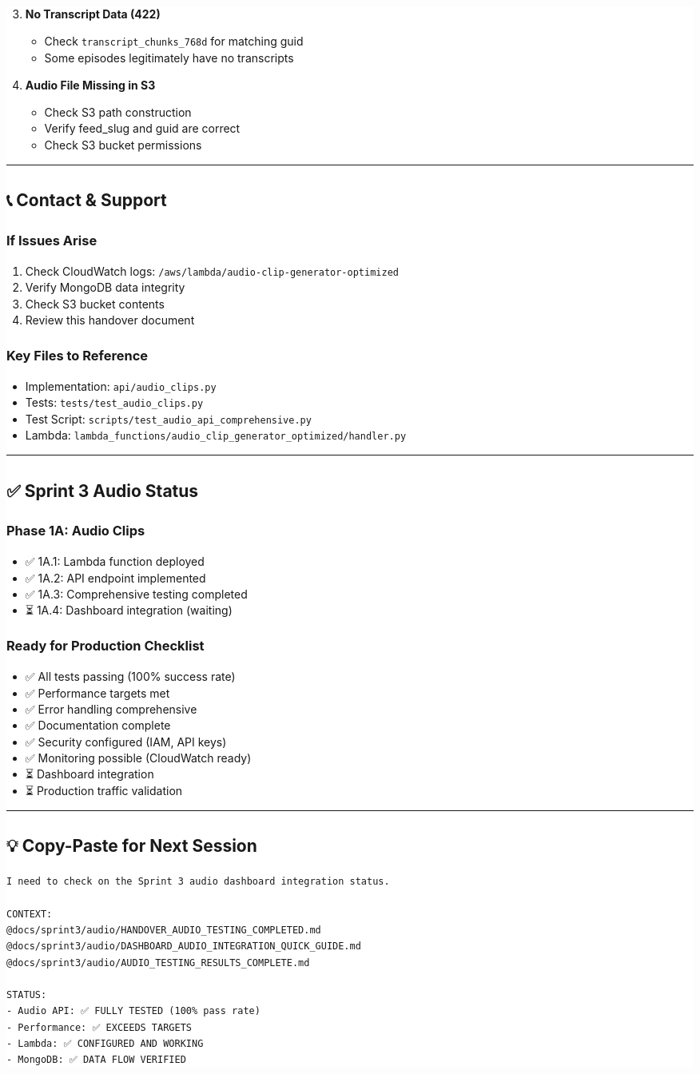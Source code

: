 3. **No Transcript Data (422)**
   - Check `transcript_chunks_768d` for matching guid
   - Some episodes legitimately have no transcripts

4. **Audio File Missing in S3**
   - Check S3 path construction
   - Verify feed_slug and guid are correct
   - Check S3 bucket permissions

---

## 📞 Contact & Support

### If Issues Arise
1. Check CloudWatch logs: `/aws/lambda/audio-clip-generator-optimized`
2. Verify MongoDB data integrity
3. Check S3 bucket contents
4. Review this handover document

### Key Files to Reference
- Implementation: `api/audio_clips.py`
- Tests: `tests/test_audio_clips.py`
- Test Script: `scripts/test_audio_api_comprehensive.py`
- Lambda: `lambda_functions/audio_clip_generator_optimized/handler.py`

---

## ✅ Sprint 3 Audio Status

### Phase 1A: Audio Clips
- ✅ 1A.1: Lambda function deployed
- ✅ 1A.2: API endpoint implemented
- ✅ 1A.3: Comprehensive testing completed
- ⏳ 1A.4: Dashboard integration (waiting)

### Ready for Production Checklist
- ✅ All tests passing (100% success rate)
- ✅ Performance targets met
- ✅ Error handling comprehensive
- ✅ Documentation complete
- ✅ Security configured (IAM, API keys)
- ✅ Monitoring possible (CloudWatch ready)
- ⏳ Dashboard integration
- ⏳ Production traffic validation

---

## 💡 Copy-Paste for Next Session

```
I need to check on the Sprint 3 audio dashboard integration status.

CONTEXT:
@docs/sprint3/audio/HANDOVER_AUDIO_TESTING_COMPLETED.md
@docs/sprint3/audio/DASHBOARD_AUDIO_INTEGRATION_QUICK_GUIDE.md
@docs/sprint3/audio/AUDIO_TESTING_RESULTS_COMPLETE.md

STATUS:
- Audio API: ✅ FULLY TESTED (100% pass rate)
- Performance: ✅ EXCEEDS TARGETS
- Lambda: ✅ CONFIGURED AND WORKING
- MongoDB: ✅ DATA FLOW VERIFIED
```